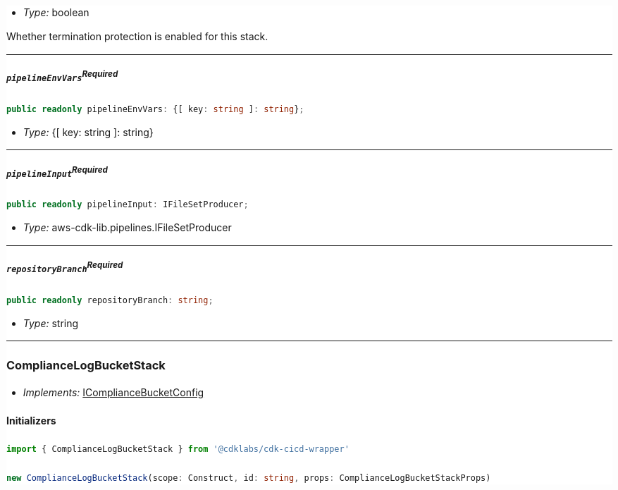 - *Type:* boolean

Whether termination protection is enabled for this stack.

---

##### `pipelineEnvVars`<sup>Required</sup> <a name="pipelineEnvVars" id="@cdklabs/cdk-cicd-wrapper.CodeStarConnectRepositoryStack.property.pipelineEnvVars"></a>

```typescript
public readonly pipelineEnvVars: {[ key: string ]: string};
```

- *Type:* {[ key: string ]: string}

---

##### `pipelineInput`<sup>Required</sup> <a name="pipelineInput" id="@cdklabs/cdk-cicd-wrapper.CodeStarConnectRepositoryStack.property.pipelineInput"></a>

```typescript
public readonly pipelineInput: IFileSetProducer;
```

- *Type:* aws-cdk-lib.pipelines.IFileSetProducer

---

##### `repositoryBranch`<sup>Required</sup> <a name="repositoryBranch" id="@cdklabs/cdk-cicd-wrapper.CodeStarConnectRepositoryStack.property.repositoryBranch"></a>

```typescript
public readonly repositoryBranch: string;
```

- *Type:* string

---


### ComplianceLogBucketStack <a name="ComplianceLogBucketStack" id="@cdklabs/cdk-cicd-wrapper.ComplianceLogBucketStack"></a>

- *Implements:* <a href="#@cdklabs/cdk-cicd-wrapper.IComplianceBucketConfig">IComplianceBucketConfig</a>

#### Initializers <a name="Initializers" id="@cdklabs/cdk-cicd-wrapper.ComplianceLogBucketStack.Initializer"></a>

```typescript
import { ComplianceLogBucketStack } from '@cdklabs/cdk-cicd-wrapper'

new ComplianceLogBucketStack(scope: Construct, id: string, props: ComplianceLogBucketStackProps)
```
